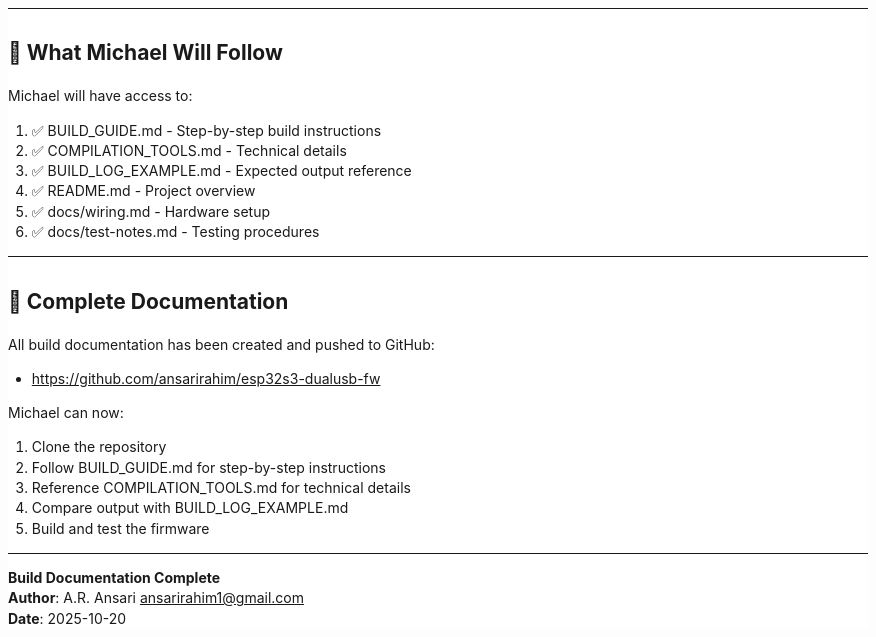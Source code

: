 
---

## 🎯 What Michael Will Follow

Michael will have access to:
1. ✅ BUILD_GUIDE.md - Step-by-step build instructions
2. ✅ COMPILATION_TOOLS.md - Technical details
3. ✅ BUILD_LOG_EXAMPLE.md - Expected output reference
4. ✅ README.md - Project overview
5. ✅ docs/wiring.md - Hardware setup
6. ✅ docs/test-notes.md - Testing procedures

---

## 🎉 Complete Documentation

All build documentation has been created and pushed to GitHub:
- https://github.com/ansarirahim/esp32s3-dualusb-fw

Michael can now:
1. Clone the repository
2. Follow BUILD_GUIDE.md for step-by-step instructions
3. Reference COMPILATION_TOOLS.md for technical details
4. Compare output with BUILD_LOG_EXAMPLE.md
5. Build and test the firmware

---

**Build Documentation Complete**  
**Author**: A.R. Ansari <ansarirahim1@gmail.com>  
**Date**: 2025-10-20

